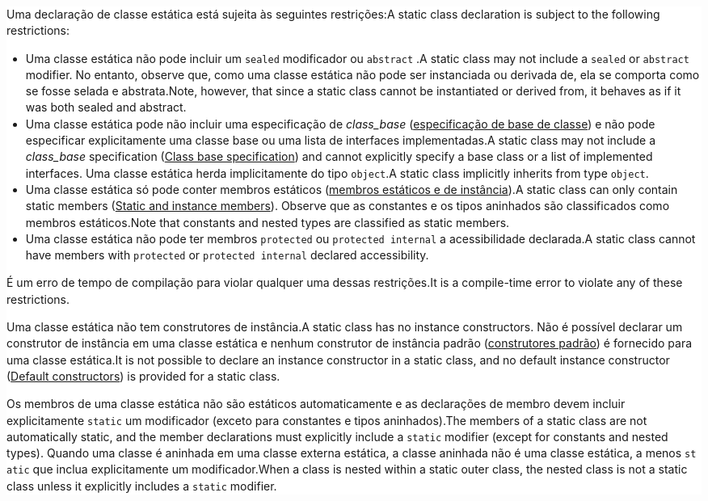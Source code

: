 <span data-ttu-id="c8a10-142">Uma declaração de classe estática está sujeita às seguintes restrições:</span><span class="sxs-lookup"><span data-stu-id="c8a10-142">A static class declaration is subject to the following restrictions:</span></span>

*  <span data-ttu-id="c8a10-143">Uma classe estática não pode incluir um `sealed` modificador ou `abstract` .</span><span class="sxs-lookup"><span data-stu-id="c8a10-143">A static class may not include a `sealed` or `abstract` modifier.</span></span> <span data-ttu-id="c8a10-144">No entanto, observe que, como uma classe estática não pode ser instanciada ou derivada de, ela se comporta como se fosse selada e abstrata.</span><span class="sxs-lookup"><span data-stu-id="c8a10-144">Note, however, that since a static class cannot be instantiated or derived from, it behaves as if it was both sealed and abstract.</span></span>
*  <span data-ttu-id="c8a10-145">Uma classe estática pode não incluir uma especificação de *class_base* ([especificação de base de classe](classes.md#class-base-specification)) e não pode especificar explicitamente uma classe base ou uma lista de interfaces implementadas.</span><span class="sxs-lookup"><span data-stu-id="c8a10-145">A static class may not include a *class_base* specification ([Class base specification](classes.md#class-base-specification)) and cannot explicitly specify a base class or a list of implemented interfaces.</span></span> <span data-ttu-id="c8a10-146">Uma classe estática herda implicitamente do tipo `object`.</span><span class="sxs-lookup"><span data-stu-id="c8a10-146">A static class implicitly inherits from type `object`.</span></span>
*  <span data-ttu-id="c8a10-147">Uma classe estática só pode conter membros estáticos ([membros estáticos e de instância](classes.md#static-and-instance-members)).</span><span class="sxs-lookup"><span data-stu-id="c8a10-147">A static class can only contain static members ([Static and instance members](classes.md#static-and-instance-members)).</span></span> <span data-ttu-id="c8a10-148">Observe que as constantes e os tipos aninhados são classificados como membros estáticos.</span><span class="sxs-lookup"><span data-stu-id="c8a10-148">Note that constants and nested types are classified as static members.</span></span>
*  <span data-ttu-id="c8a10-149">Uma classe estática não pode ter membros `protected` ou `protected internal` a acessibilidade declarada.</span><span class="sxs-lookup"><span data-stu-id="c8a10-149">A static class cannot have members with `protected` or `protected internal` declared accessibility.</span></span>

<span data-ttu-id="c8a10-150">É um erro de tempo de compilação para violar qualquer uma dessas restrições.</span><span class="sxs-lookup"><span data-stu-id="c8a10-150">It is a compile-time error to violate any of these restrictions.</span></span>

<span data-ttu-id="c8a10-151">Uma classe estática não tem construtores de instância.</span><span class="sxs-lookup"><span data-stu-id="c8a10-151">A static class has no instance constructors.</span></span> <span data-ttu-id="c8a10-152">Não é possível declarar um construtor de instância em uma classe estática e nenhum construtor de instância padrão ([construtores padrão](classes.md#default-constructors)) é fornecido para uma classe estática.</span><span class="sxs-lookup"><span data-stu-id="c8a10-152">It is not possible to declare an instance constructor in a static class, and no default instance constructor ([Default constructors](classes.md#default-constructors)) is provided for a static class.</span></span>

<span data-ttu-id="c8a10-153">Os membros de uma classe estática não são estáticos automaticamente e as declarações de membro devem incluir explicitamente `static` um modificador (exceto para constantes e tipos aninhados).</span><span class="sxs-lookup"><span data-stu-id="c8a10-153">The members of a static class are not automatically static, and the member declarations must explicitly include a `static` modifier (except for constants and nested types).</span></span> <span data-ttu-id="c8a10-154">Quando uma classe é aninhada em uma classe externa estática, a classe aninhada não é uma classe estática, a menos `static` que inclua explicitamente um modificador.</span><span class="sxs-lookup"><span data-stu-id="c8a10-154">When a class is nested within a static outer class, the nested class is not a static class unless it explicitly includes a `static` modifier.</span></span>
